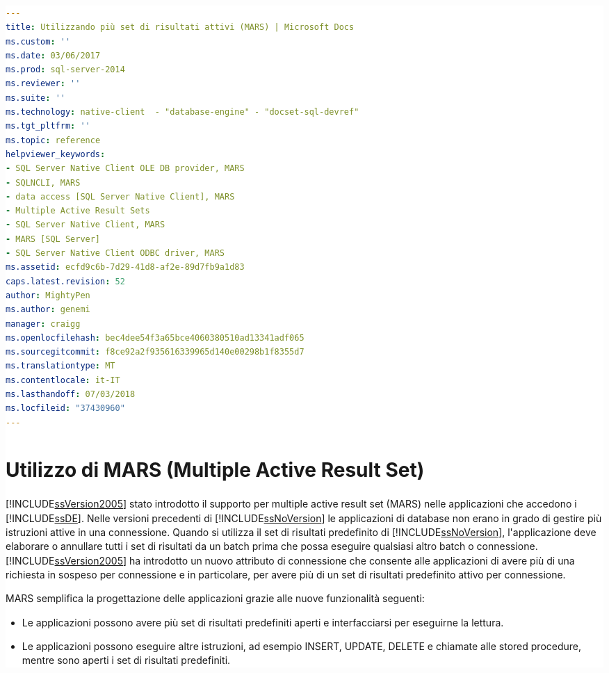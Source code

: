 ```yaml
---
title: Utilizzando più set di risultati attivi (MARS) | Microsoft Docs
ms.custom: ''
ms.date: 03/06/2017
ms.prod: sql-server-2014
ms.reviewer: ''
ms.suite: ''
ms.technology: native-client  - "database-engine" - "docset-sql-devref"
ms.tgt_pltfrm: ''
ms.topic: reference
helpviewer_keywords:
- SQL Server Native Client OLE DB provider, MARS
- SQLNCLI, MARS
- data access [SQL Server Native Client], MARS
- Multiple Active Result Sets
- SQL Server Native Client, MARS
- MARS [SQL Server]
- SQL Server Native Client ODBC driver, MARS
ms.assetid: ecfd9c6b-7d29-41d8-af2e-89d7fb9a1d83
caps.latest.revision: 52
author: MightyPen
ms.author: genemi
manager: craigg
ms.openlocfilehash: bec4dee54f3a65bce4060380510ad13341adf065
ms.sourcegitcommit: f8ce92a2f935616339965d140e00298b1f8355d7
ms.translationtype: MT
ms.contentlocale: it-IT
ms.lasthandoff: 07/03/2018
ms.locfileid: "37430960"
---
```

# <a name="using-multiple-active-result-sets-mars"></a>Utilizzo di MARS (Multiple Active Result Set)
  [!INCLUDE[ssVersion2005](../../../includes/ssversion2005-md.md)] stato introdotto il supporto per multiple active result set (MARS) nelle applicazioni che accedono i [!INCLUDE[ssDE](../../../includes/ssde-md.md)]. Nelle versioni precedenti di [!INCLUDE[ssNoVersion](../../../includes/ssnoversion-md.md)] le applicazioni di database non erano in grado di gestire più istruzioni attive in una connessione. Quando si utilizza il set di risultati predefinito di [!INCLUDE[ssNoVersion](../../../includes/ssnoversion-md.md)], l'applicazione deve elaborare o annullare tutti i set di risultati da un batch prima che possa eseguire qualsiasi altro batch o connessione. [!INCLUDE[ssVersion2005](../../../includes/ssversion2005-md.md)] ha introdotto un nuovo attributo di connessione che consente alle applicazioni di avere più di una richiesta in sospeso per connessione e in particolare, per avere più di un set di risultati predefinito attivo per connessione.  
  
 MARS semplifica la progettazione delle applicazioni grazie alle nuove funzionalità seguenti:  
  
-   Le applicazioni possono avere più set di risultati predefiniti aperti e interfacciarsi per eseguirne la lettura.  
  
-   Le applicazioni possono eseguire altre istruzioni, ad esempio INSERT, UPDATE, DELETE e chiamate alle stored procedure, mentre sono aperti i set di risultati predefiniti.  
  